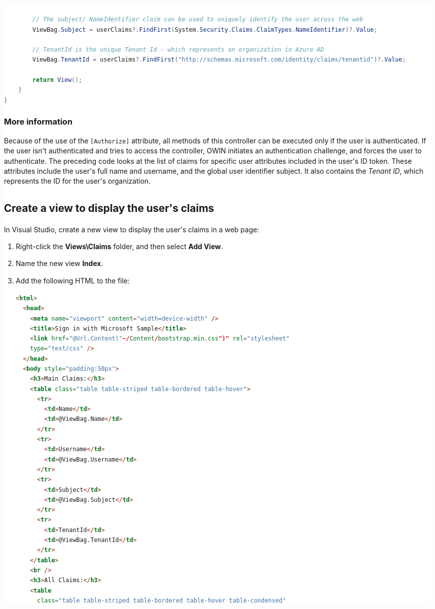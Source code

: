    ```csharp

           // The subject/ NameIdentifier claim can be used to uniquely identify the user across the web
           ViewBag.Subject = userClaims?.FindFirst(System.Security.Claims.ClaimTypes.NameIdentifier)?.Value;

           // TenantId is the unique Tenant Id - which represents an organization in Azure AD
           ViewBag.TenantId = userClaims?.FindFirst("http://schemas.microsoft.com/identity/claims/tenantid")?.Value;

           return View();
       }
   }
   ```

### More information

Because of the use of the `[Authorize]` attribute, all methods of this controller can be executed only if the user is authenticated. If the user isn't authenticated and tries to access the controller, OWIN initiates an authentication challenge, and forces the user to authenticate. The preceding code looks at the list of claims for specific user attributes included in the user's ID token. These attributes include the user's full name and username, and the global user identifier subject. It also contains the _Tenant ID_, which represents the ID for the user's organization.

## Create a view to display the user's claims

In Visual Studio, create a new view to display the user's claims in a web page:

1. Right-click the **Views\Claims** folder, and then select **Add View**.
2. Name the new view **Index**.
3. Add the following HTML to the file:

   ```html
   <html>
     <head>
       <meta name="viewport" content="width=device-width" />
       <title>Sign in with Microsoft Sample</title>
       <link href="@Url.Content("~/Content/bootstrap.min.css")" rel="stylesheet"
       type="text/css" />
     </head>
     <body style="padding:50px">
       <h3>Main Claims:</h3>
       <table class="table table-striped table-bordered table-hover">
         <tr>
           <td>Name</td>
           <td>@ViewBag.Name</td>
         </tr>
         <tr>
           <td>Username</td>
           <td>@ViewBag.Username</td>
         </tr>
         <tr>
           <td>Subject</td>
           <td>@ViewBag.Subject</td>
         </tr>
         <tr>
           <td>TenantId</td>
           <td>@ViewBag.TenantId</td>
         </tr>
       </table>
       <br />
       <h3>All Claims:</h3>
       <table
         class="table table-striped table-bordered table-hover table-condensed"
   ```